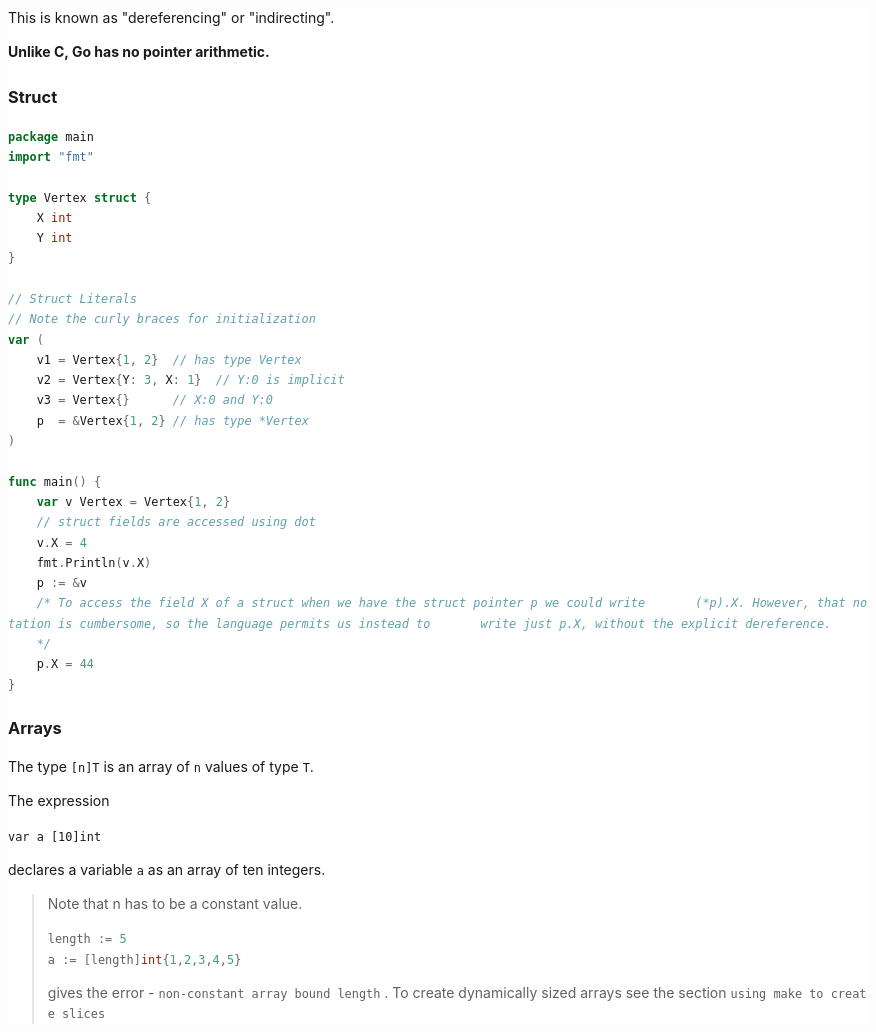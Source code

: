 This is known as "dereferencing" or "indirecting".  

**Unlike C, Go has no pointer arithmetic.**

### Struct

```go
package main
import "fmt"

type Vertex struct {
	X int
	Y int
}

// Struct Literals
// Note the curly braces for initialization
var (
	v1 = Vertex{1, 2}  // has type Vertex
	v2 = Vertex{Y: 3, X: 1}  // Y:0 is implicit
	v3 = Vertex{}      // X:0 and Y:0
	p  = &Vertex{1, 2} // has type *Vertex
)

func main() {
	var v Vertex = Vertex{1, 2}
  	// struct fields are accessed using dot
	v.X = 4
	fmt.Println(v.X)
  	p := &v
  	/* To access the field X of a struct when we have the struct pointer p we could write 		(*p).X. However, that notation is cumbersome, so the language permits us instead to 	  write just p.X, without the explicit dereference.
  	*/
  	p.X = 44
}
```

### Arrays

The type `[n]T` is an array of `n` values of type `T`.  

The expression  

```
var a [10]int
```

declares a variable `a` as an array of ten integers.

> Note that n has to be a constant value.
>
> ```go
> length := 5
> a := [length]int{1,2,3,4,5}
> ```
>
> gives the error - `non-constant array bound length` . To create dynamically sized arrays see the section `using make to create slices`
